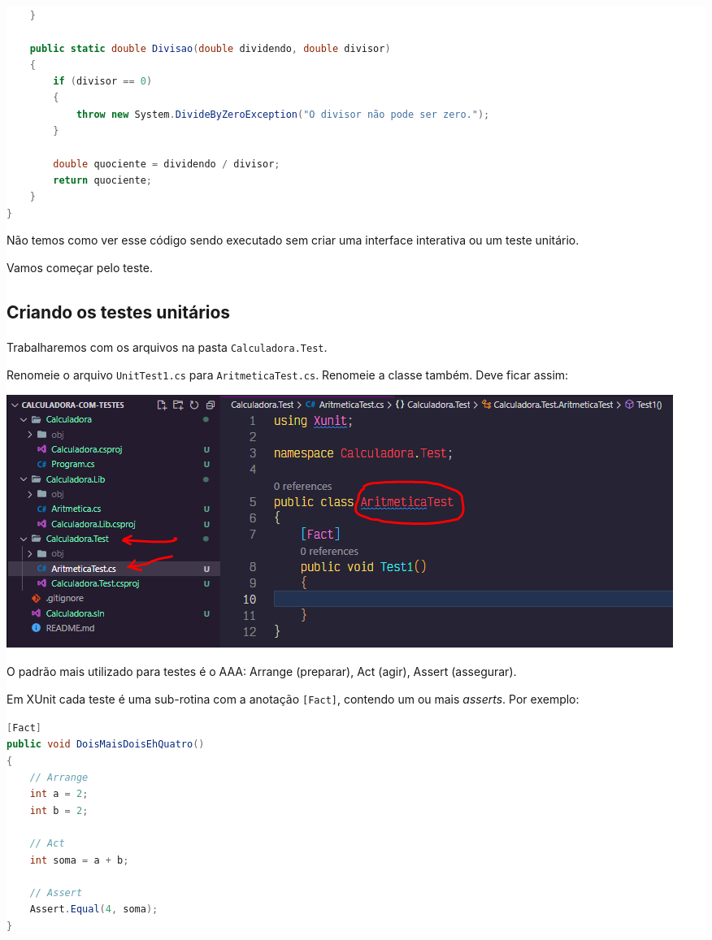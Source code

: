 ```cs
    }

    public static double Divisao(double dividendo, double divisor)
    {
        if (divisor == 0)
        {
            throw new System.DivideByZeroException("O divisor não pode ser zero.");
        }
        
        double quociente = dividendo / divisor;
        return quociente;
    }
}
```

Não temos como ver esse código sendo executado sem criar uma interface interativa ou um teste unitário.

Vamos começar pelo teste.

## Criando os testes unitários

Trabalharemos com os arquivos na pasta `Calculadora.Test`.

Renomeie o arquivo `UnitTest1.cs` para `AritmeticaTest.cs`. Renomeie a classe também. Deve ficar assim:

![](bibliotecas-testes-003.png)

O padrão mais utilizado para testes é o AAA: Arrange (preparar), Act (agir), Assert (assegurar).

Em XUnit cada teste é uma sub-rotina com a anotação `[Fact]`, contendo um ou mais _asserts_. Por exemplo:

```cs
[Fact]
public void DoisMaisDoisEhQuatro()
{
    // Arrange
    int a = 2;
    int b = 2;

    // Act
    int soma = a + b;

    // Assert
    Assert.Equal(4, soma);
}
```
